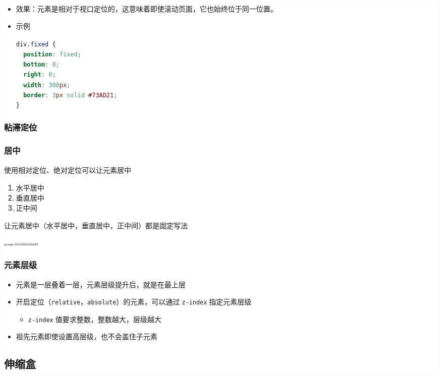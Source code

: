 - 效果：元素是相对于视口定位的，这意味着即使滚动页面，它也始终位于同一位置。 

- 示例

  ```css
  div.fixed {
    position: fixed;
    bottom: 0;
    right: 0;
    width: 300px;
    border: 3px solid #73AD21;
  }
  ```

  



### ~~粘滞定位~~







### 居中



使用相对定位、绝对定位可以让元素居中

1. 水平居中
2. 垂直居中
3. 正中间

让元素居中（水平居中，垂直居中，正中间）都是固定写法





<img src="https://blog-bt.oss-cn-beijing.aliyuncs.com/1/20220409212649.png" alt="image-20220409212649416" style="zoom:33%;" />





### 元素层级



- 元素是一层叠着一层，元素层级提升后，就是在最上层

- 开启定位（`relative`，`absolute`）的元素，可以通过 `z-index` 指定元素层级

  - `z-index` 值要求整数，整数越大，层级越大

- 祖先元素即使设置高层级，也不会盖住子元素







## 伸缩盒
